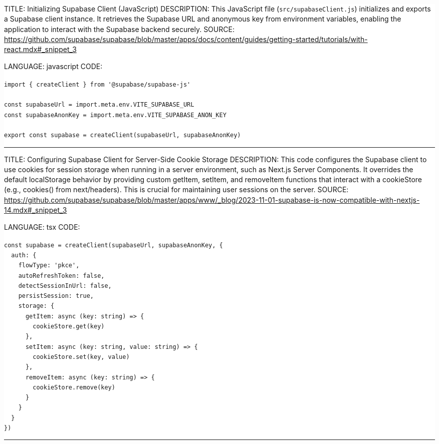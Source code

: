 
TITLE: Initializing Supabase Client (JavaScript)
DESCRIPTION: This JavaScript file (`src/supabaseClient.js`) initializes and exports a Supabase client instance. It retrieves the Supabase URL and anonymous key from environment variables, enabling the application to interact with the Supabase backend securely.
SOURCE: https://github.com/supabase/supabase/blob/master/apps/docs/content/guides/getting-started/tutorials/with-react.mdx#_snippet_3

LANGUAGE: javascript
CODE:

```
import { createClient } from '@supabase/supabase-js'

const supabaseUrl = import.meta.env.VITE_SUPABASE_URL
const supabaseAnonKey = import.meta.env.VITE_SUPABASE_ANON_KEY

export const supabase = createClient(supabaseUrl, supabaseAnonKey)
```

---

TITLE: Configuring Supabase Client for Server-Side Cookie Storage
DESCRIPTION: This code configures the Supabase client to use cookies for session storage when running in a server environment, such as Next.js Server Components. It overrides the default localStorage behavior by providing custom getItem, setItem, and removeItem functions that interact with a cookieStore (e.g., cookies() from next/headers). This is crucial for maintaining user sessions on the server.
SOURCE: https://github.com/supabase/supabase/blob/master/apps/www/_blog/2023-11-01-supabase-is-now-compatible-with-nextjs-14.mdx#_snippet_3

LANGUAGE: tsx
CODE:

```
const supabase = createClient(supabaseUrl, supabaseAnonKey, {
  auth: {
    flowType: 'pkce',
    autoRefreshToken: false,
    detectSessionInUrl: false,
    persistSession: true,
    storage: {
      getItem: async (key: string) => {
        cookieStore.get(key)
      },
      setItem: async (key: string, value: string) => {
        cookieStore.set(key, value)
      },
      removeItem: async (key: string) => {
        cookieStore.remove(key)
      }
    }
  }
})
```

---